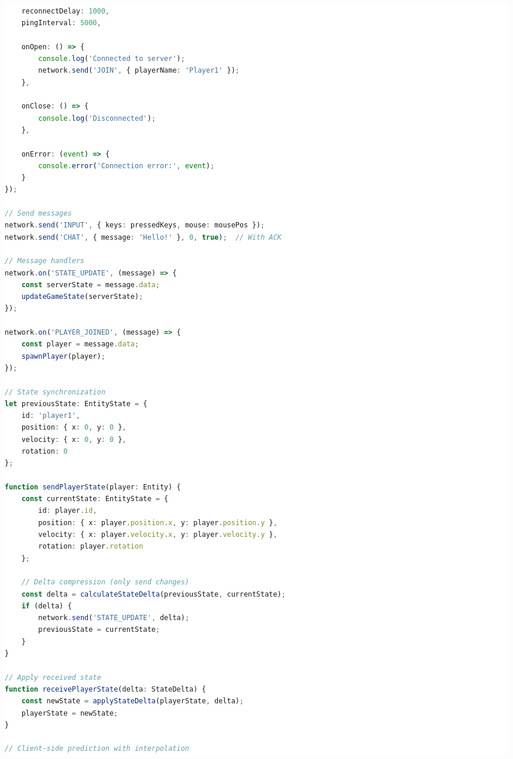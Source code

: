```ts
    reconnectDelay: 1000,
    pingInterval: 5000,

    onOpen: () => {
        console.log('Connected to server');
        network.send('JOIN', { playerName: 'Player1' });
    },

    onClose: () => {
        console.log('Disconnected');
    },

    onError: (event) => {
        console.error('Connection error:', event);
    }
});

// Send messages
network.send('INPUT', { keys: pressedKeys, mouse: mousePos });
network.send('CHAT', { message: 'Hello!' }, 0, true);  // With ACK

// Message handlers
network.on('STATE_UPDATE', (message) => {
    const serverState = message.data;
    updateGameState(serverState);
});

network.on('PLAYER_JOINED', (message) => {
    const player = message.data;
    spawnPlayer(player);
});

// State synchronization
let previousState: EntityState = {
    id: 'player1',
    position: { x: 0, y: 0 },
    velocity: { x: 0, y: 0 },
    rotation: 0
};

function sendPlayerState(player: Entity) {
    const currentState: EntityState = {
        id: player.id,
        position: { x: player.position.x, y: player.position.y },
        velocity: { x: player.velocity.x, y: player.velocity.y },
        rotation: player.rotation
    };

    // Delta compression (only send changes)
    const delta = calculateStateDelta(previousState, currentState);
    if (delta) {
        network.send('STATE_UPDATE', delta);
        previousState = currentState;
    }
}

// Apply received state
function receivePlayerState(delta: StateDelta) {
    const newState = applyStateDelta(playerState, delta);
    playerState = newState;
}

// Client-side prediction with interpolation
```